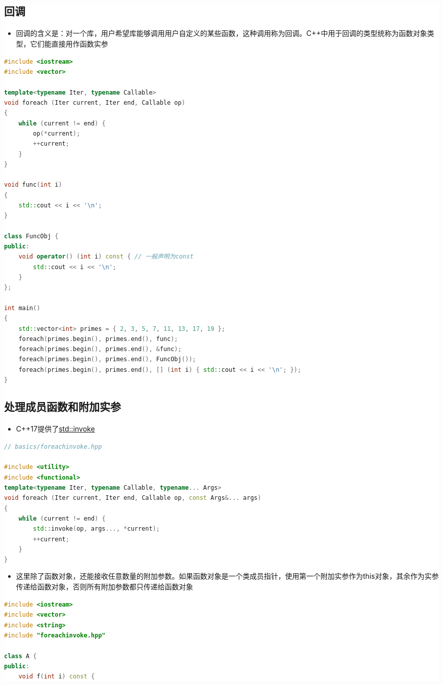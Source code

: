 ## 回调
* 回调的含义是：对一个库，用户希望库能够调用用户自定义的某些函数，这种调用称为回调。C++中用于回调的类型统称为函数对象类型，它们能直接用作函数实参
```cpp
#include <iostream>
#include <vector>

template<typename Iter, typename Callable>
void foreach (Iter current, Iter end, Callable op)
{
    while (current != end) {
        op(*current);
        ++current;
    }
}

void func(int i)
{
    std::cout << i << '\n';
}

class FuncObj {
public:
    void operator() (int i) const { // 一般声明为const
        std::cout << i << '\n';
    }
};

int main()
{
    std::vector<int> primes = { 2, 3, 5, 7, 11, 13, 17, 19 };
    foreach(primes.begin(), primes.end(), func);
    foreach(primes.begin(), primes.end(), &func);
    foreach(primes.begin(), primes.end(), FuncObj());
    foreach(primes.begin(), primes.end(), [] (int i) { std::cout << i << '\n'; });
}
```

## 处理成员函数和附加实参
* C++17提供了[std::invoke](https://en.cppreference.com/w/cpp/utility/functional/invoke)
```cpp
// basics/foreachinvoke.hpp

#include <utility>
#include <functional>
template<typename Iter, typename Callable, typename... Args>
void foreach (Iter current, Iter end, Callable op, const Args&... args)
{
    while (current != end) {
        std::invoke(op, args..., *current);
        ++current;
    }
}
```
* 这里除了函数对象，还能接收任意数量的附加参数。如果函数对象是一个类成员指针，使用第一个附加实参作为this对象，其余作为实参传递给函数对象，否则所有附加参数都只传递给函数对象
```cpp
#include <iostream>
#include <vector>
#include <string>
#include "foreachinvoke.hpp"

class A {
public:
    void f(int i) const {
```